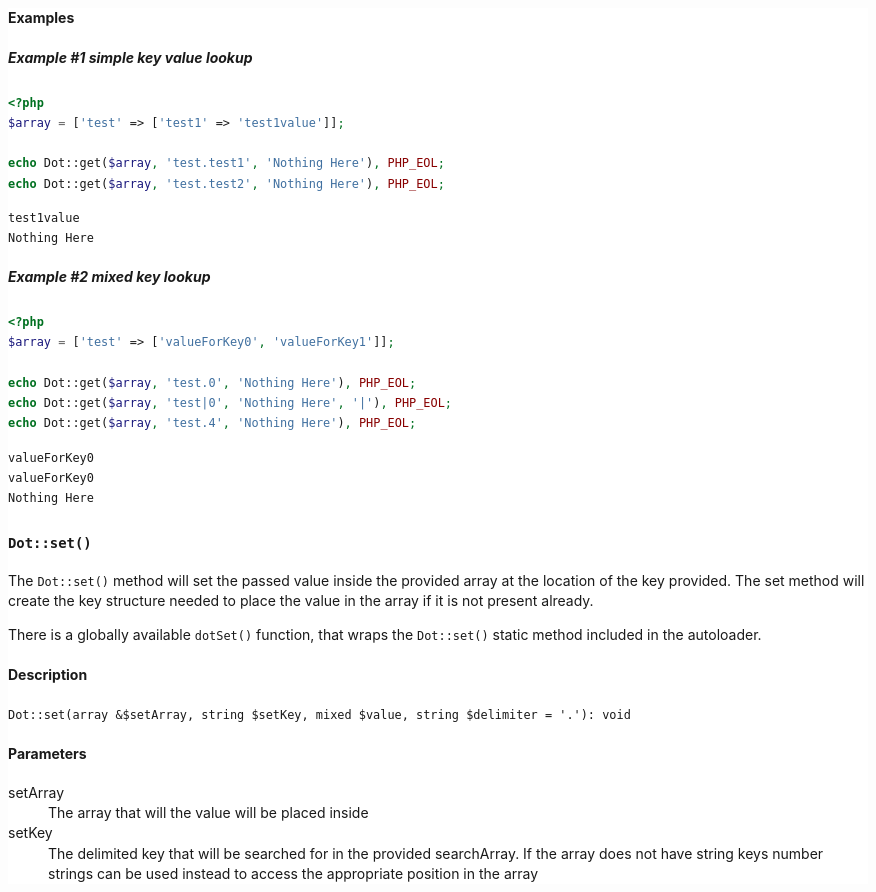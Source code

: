 #### Examples

##### Example #1 simple key value lookup

```php
<?php
$array = ['test' => ['test1' => 'test1value']];

echo Dot::get($array, 'test.test1', 'Nothing Here'), PHP_EOL;
echo Dot::get($array, 'test.test2', 'Nothing Here'), PHP_EOL;
```

```shell
test1value
Nothing Here
```

##### Example #2 mixed key lookup

```php
<?php
$array = ['test' => ['valueForKey0', 'valueForKey1']];

echo Dot::get($array, 'test.0', 'Nothing Here'), PHP_EOL;
echo Dot::get($array, 'test|0', 'Nothing Here', '|'), PHP_EOL;
echo Dot::get($array, 'test.4', 'Nothing Here'), PHP_EOL;
```

```shell
valueForKey0
valueForKey0
Nothing Here
```

### `Dot::set()`

The `Dot::set()` method will set the passed value inside the provided array at the location of the key provided.
The set method will create the key structure needed to place the value in the array if it is not present already.

There is a globally available `dotSet()` function, that wraps the `Dot::set()` static method included in the autoloader.

#### Description

```
Dot::set(array &$setArray, string $setKey, mixed $value, string $delimiter = '.'): void
```

#### Parameters

<dl>
<dt>setArray</dt>
<dd>The array that will the value will be placed inside</dd>

<dt>setKey</dt>
<dd>The delimited key that will be searched for in the provided searchArray.  If the array does not have string
keys number strings can be used instead to access the appropriate position in the array</dd>


[composer]: http://getcomposer.org/
[manual]: https://www.php.net/manual/en/functions.user-defined.php#example-149